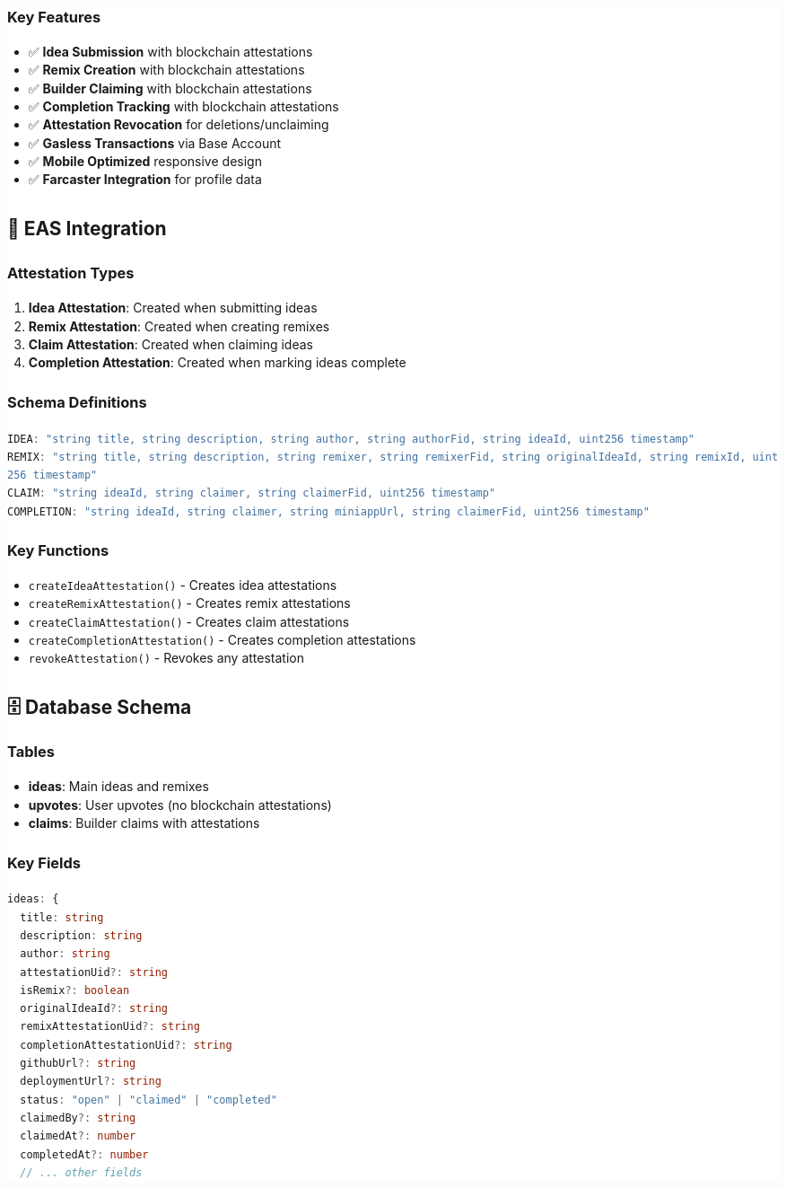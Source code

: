 ### Key Features
- ✅ **Idea Submission** with blockchain attestations
- ✅ **Remix Creation** with blockchain attestations
- ✅ **Builder Claiming** with blockchain attestations
- ✅ **Completion Tracking** with blockchain attestations
- ✅ **Attestation Revocation** for deletions/unclaiming
- ✅ **Gasless Transactions** via Base Account
- ✅ **Mobile Optimized** responsive design
- ✅ **Farcaster Integration** for profile data

## 🔗 EAS Integration

### Attestation Types
1. **Idea Attestation**: Created when submitting ideas
2. **Remix Attestation**: Created when creating remixes
3. **Claim Attestation**: Created when claiming ideas
4. **Completion Attestation**: Created when marking ideas complete

### Schema Definitions
```typescript
IDEA: "string title, string description, string author, string authorFid, string ideaId, uint256 timestamp"
REMIX: "string title, string description, string remixer, string remixerFid, string originalIdeaId, string remixId, uint256 timestamp"
CLAIM: "string ideaId, string claimer, string claimerFid, uint256 timestamp"
COMPLETION: "string ideaId, string claimer, string miniappUrl, string claimerFid, uint256 timestamp"
```

### Key Functions
- `createIdeaAttestation()` - Creates idea attestations
- `createRemixAttestation()` - Creates remix attestations
- `createClaimAttestation()` - Creates claim attestations
- `createCompletionAttestation()` - Creates completion attestations
- `revokeAttestation()` - Revokes any attestation

## 🗄️ Database Schema

### Tables
- **ideas**: Main ideas and remixes
- **upvotes**: User upvotes (no blockchain attestations)
- **claims**: Builder claims with attestations

### Key Fields
```typescript
ideas: {
  title: string
  description: string
  author: string
  attestationUid?: string
  isRemix?: boolean
  originalIdeaId?: string
  remixAttestationUid?: string
  completionAttestationUid?: string
  githubUrl?: string
  deploymentUrl?: string
  status: "open" | "claimed" | "completed"
  claimedBy?: string
  claimedAt?: number
  completedAt?: number
  // ... other fields
```